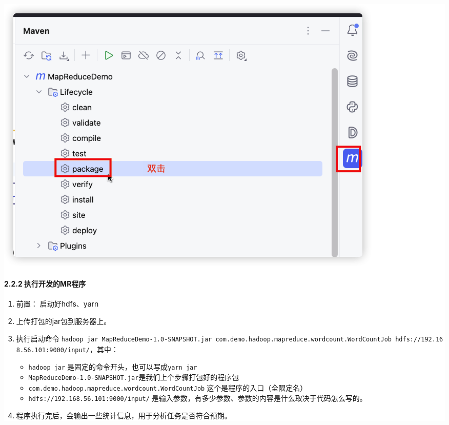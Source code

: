 ![image-20250118113811200](./202501_Hadoop.assets/image-20250118113811200.png)

#### 2.2.2 执行开发的MR程序

1. 前置： 启动好hdfs、yarn

2. 上传打包的jar包到服务器上。

3. 执行启动命令 `hadoop jar MapReduceDemo-1.0-SNAPSHOT.jar com.demo.hadoop.mapreduce.wordcount.WordCountJob hdfs://192.168.56.101:9000/input/`，其中：

   - `hadoop jar` 是固定的命令开头，也可以写成`yarn jar`
   - `MapReduceDemo-1.0-SNAPSHOT.jar`是我们上个步骤打包好的程序包
   - `com.demo.hadoop.mapreduce.wordcount.WordCountJob` 这个是程序的入口（全限定名）
   - `hdfs://192.168.56.101:9000/input/` 是输入参数，有多少参数、参数的内容是什么取决于代码怎么写的。

4. 程序执行完后，会输出一些统计信息，用于分析任务是否符合预期。
